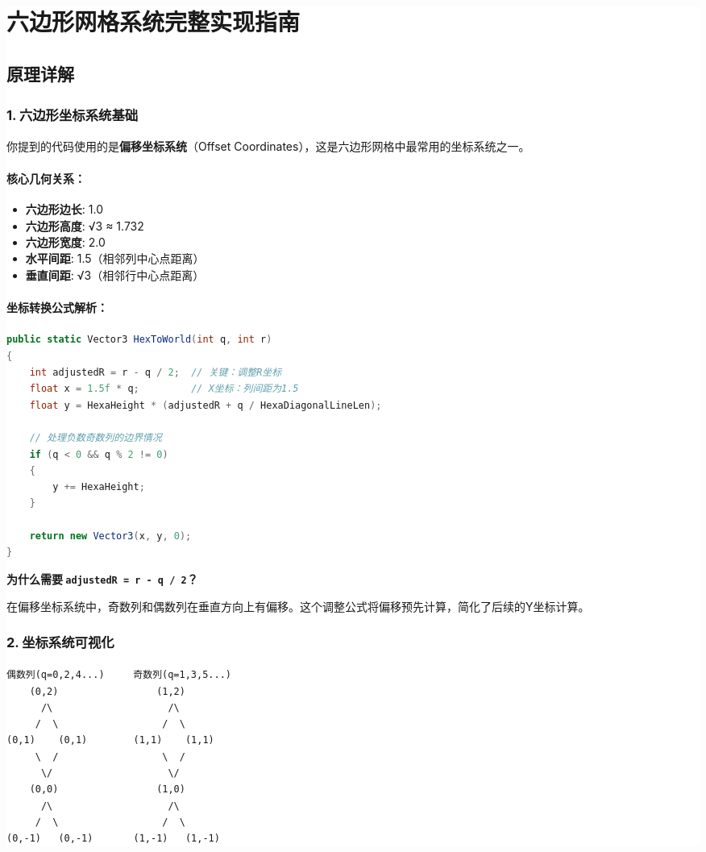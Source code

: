 # 六边形网格系统完整实现指南

## 原理详解

### 1. 六边形坐标系统基础

你提到的代码使用的是**偏移坐标系统**（Offset Coordinates），这是六边形网格中最常用的坐标系统之一。

#### 核心几何关系：
- **六边形边长**: 1.0
- **六边形高度**: √3 ≈ 1.732
- **六边形宽度**: 2.0
- **水平间距**: 1.5（相邻列中心点距离）
- **垂直间距**: √3（相邻行中心点距离）

#### 坐标转换公式解析：

```csharp
public static Vector3 HexToWorld(int q, int r)
{
    int adjustedR = r - q / 2;  // 关键：调整R坐标
    float x = 1.5f * q;         // X坐标：列间距为1.5
    float y = HexaHeight * (adjustedR + q / HexaDiagonalLineLen);
    
    // 处理负数奇数列的边界情况
    if (q < 0 && q % 2 != 0)
    {
        y += HexaHeight;
    }
    
    return new Vector3(x, y, 0);
}
```

**为什么需要 `adjustedR = r - q / 2`？**

在偏移坐标系统中，奇数列和偶数列在垂直方向上有偏移。这个调整公式将偏移预先计算，简化了后续的Y坐标计算。

### 2. 坐标系统可视化

```
偶数列(q=0,2,4...)     奇数列(q=1,3,5...)
    (0,2)                 (1,2)
      /\                    /\
     /  \                  /  \
(0,1)    (0,1)        (1,1)    (1,1)
     \  /                  \  /
      \/                    \/
    (0,0)                 (1,0)
      /\                    /\
     /  \                  /  \
(0,-1)   (0,-1)       (1,-1)   (1,-1)
```
